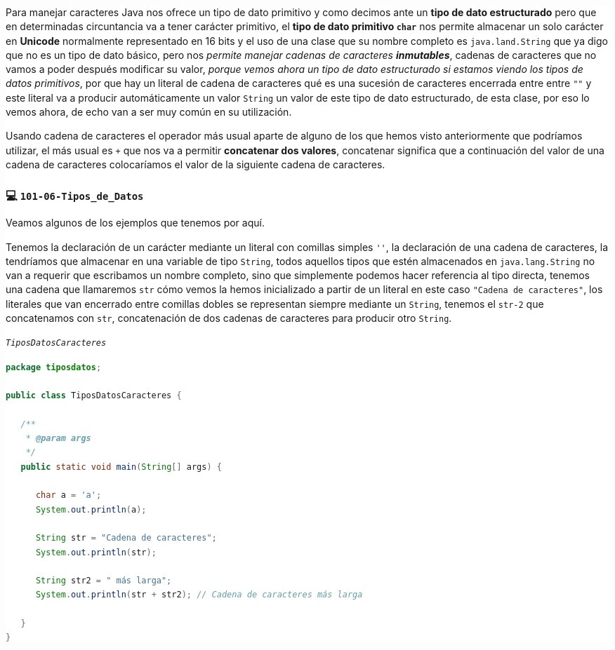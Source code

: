 Para manejar caracteres Java nos ofrece un tipo de dato primitivo y como decimos ante un **tipo de dato estructurado** pero que en determinadas circuntancia va a tener carácter primitivo, el **tipo de dato primitivo `char`** nos permite almacenar un solo carácter en **Unicode** normalmente representado en 16 bits y el uso de una clase que su nombre completo es `java.land.String` que ya digo que no es un tipo de dato básico, pero nos *permite manejar cadenas de caracteres **inmutables***, cadenas de caracteres que no vamos a poder después modificar su valor, *porque vemos ahora un tipo de dato estructurado si estamos viendo los tipos de datos primitivos*, por que hay un literal de cadena de caracteres qué es una sucesión de caracteres encerrada entre entre `""` y este literal va a producir automáticamente un valor `String` un valor de este tipo de dato estructurado, de esta clase, por eso lo vemos ahora, de echo van a ser muy común en su utilización. 

Usando cadena de caracteres el operador más usual aparte de alguno de los que hemos visto anteriormente que podríamos utilizar, el más usual es `+` que nos va a permitir **concatenar dos valores**, concatenar significa que a continuación del valor de una cadena de caracteres colocaríamos el valor de la siguiente cadena de caracteres.

### :computer: `101-06-Tipos_de_Datos`

Veamos algunos de los ejemplos que tenemos por aquí.

Tenemos la declaración de un carácter mediante un literal con comillas simples `''`, la declaración de una cadena de caracteres, la tendríamos que almacenar en una variable de tipo `String`, todos aquellos tipos que estén almacenados en `java.lang.String` no van a requerir que escribamos un nombre completo, sino que simplemente podemos hacer referencia al tipo directa, tenemos una cadena que llamaremos `str` cómo vemos la hemos inicializado a partir de un literal en este caso `"Cadena de caracteres"`, los literales que van encerrado entre comillas dobles se representan siempre mediante un `String`, tenemos el `str-2` que concatenamos con `str`, concatenación de dos cadenas de caracteres para producir otro `String`.

*`TiposDatosCaracteres`*

```java
package tiposdatos;

public class TiposDatosCaracteres {

   /**
    * @param args
    */
   public static void main(String[] args) {
		
      char a = 'a';
      System.out.println(a);
		
      String str = "Cadena de caracteres";
      System.out.println(str);
		
      String str2 = " más larga";
      System.out.println(str + str2); // Cadena de caracteres más larga

   }
}
```
